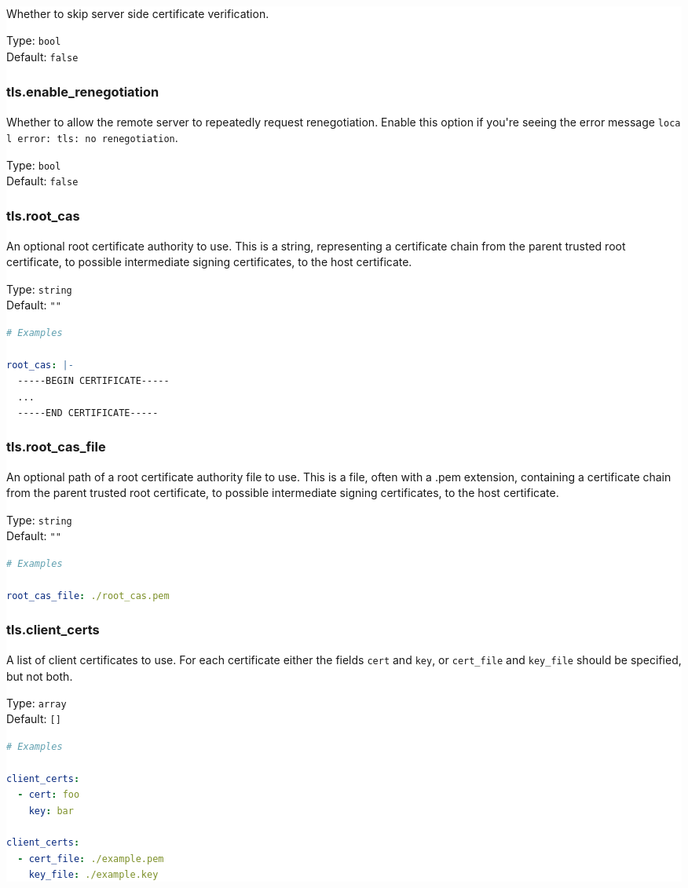 Whether to skip server side certificate verification.

Type: `bool`  
Default: `false`

### tls.enable_renegotiation

Whether to allow the remote server to repeatedly request renegotiation. Enable this option if you're seeing the error message `local error: tls: no renegotiation`.

Type: `bool`  
Default: `false`

### tls.root_cas

An optional root certificate authority to use. This is a string, representing a certificate chain from the parent trusted root certificate, to possible intermediate signing certificates, to the host certificate.



Type: `string`  
Default: `""`

```yml
# Examples

root_cas: |-
  -----BEGIN CERTIFICATE-----
  ...
  -----END CERTIFICATE-----
```

### tls.root_cas_file

An optional path of a root certificate authority file to use. This is a file, often with a .pem extension, containing a certificate chain from the parent trusted root certificate, to possible intermediate signing certificates, to the host certificate.

Type: `string`  
Default: `""`

```yml
# Examples

root_cas_file: ./root_cas.pem
```

### tls.client_certs

A list of client certificates to use. For each certificate either the fields `cert` and `key`, or `cert_file` and `key_file` should be specified, but not both.

Type: `array`  
Default: `[]`

```yml
# Examples

client_certs:
  - cert: foo
    key: bar

client_certs:
  - cert_file: ./example.pem
    key_file: ./example.key
```
